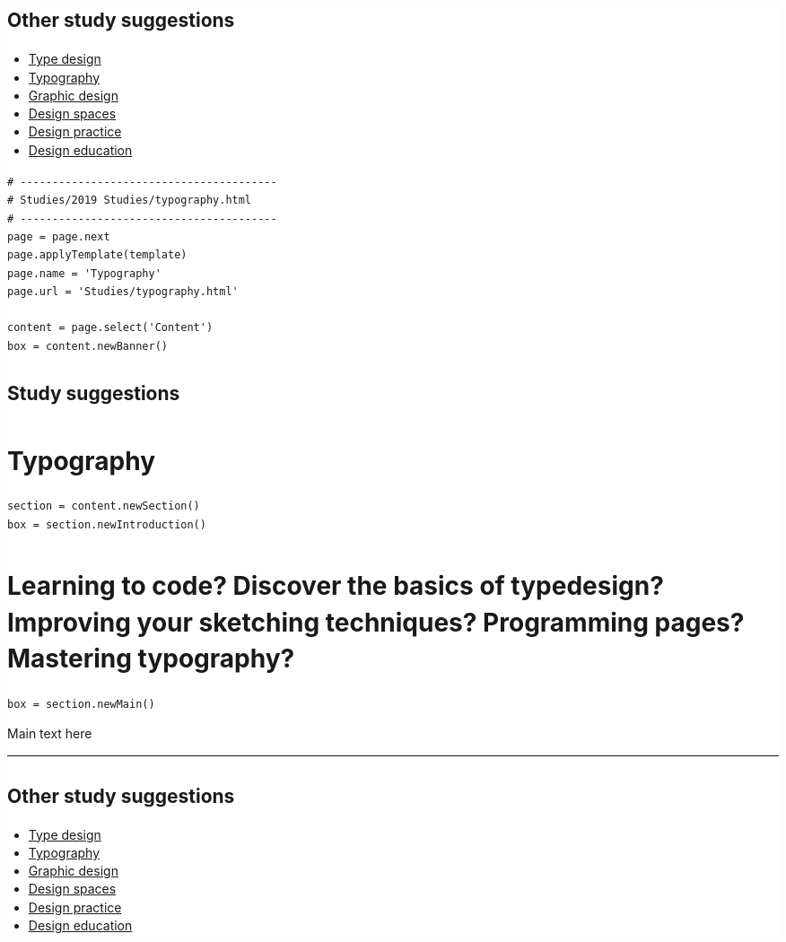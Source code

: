 
## Other study suggestions

* [Type design](studies-typedesign.html)
* [Typography](studies-typography.html)
* [Graphic design](studies-graphicdesign.html)
* [Design spaces](studies-designspaces.html)
* [Design practice](studies-designpractice.html)
* [Design education](studies-designeducation.html)

~~~
# ----------------------------------------
# Studies/2019 Studies/typography.html
# ----------------------------------------
page = page.next
page.applyTemplate(template)  
page.name = 'Typography'
page.url = 'Studies/typography.html'

content = page.select('Content')
box = content.newBanner()

~~~
## Study suggestions
# Typography 
~~~
section = content.newSection()
box = section.newIntroduction()
~~~

# Learning to code? Discover the basics of typedesign? Improving your sketching techniques? Programming pages? Mastering typography? 

~~~
box = section.newMain()
~~~

Main text here

---

## Other study suggestions

* [Type design](studies-typedesign.html)
* [Typography](studies-typography.html)
* [Graphic design](studies-graphicdesign.html)
* [Design spaces](studies-designspaces.html)
* [Design practice](studies-designpractice.html)
* [Design education](studies-designeducation.html)
